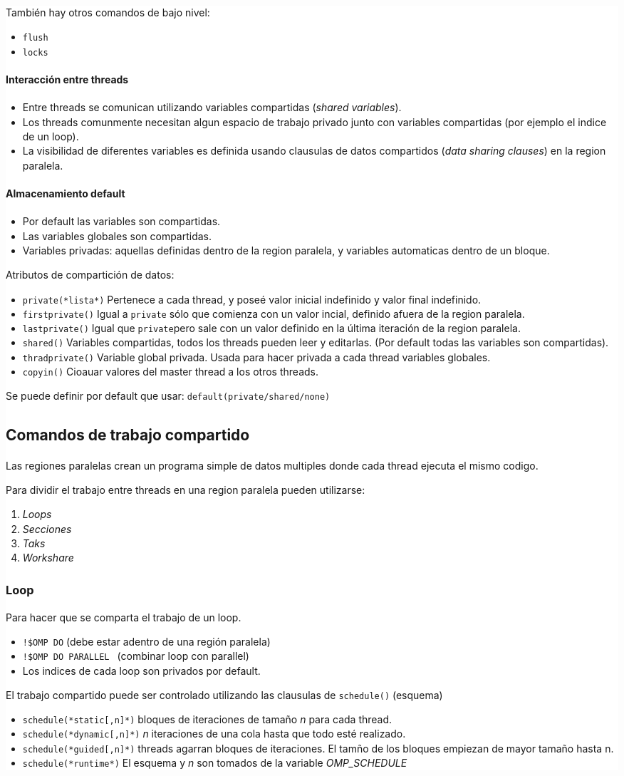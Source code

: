 También hay otros comandos de bajo nivel:
 + `flush`
 + `locks`


#### Interacción entre threads

+ Entre threads se comunican utilizando variables compartidas (*shared variables*). 
+ Los threads comunmente necesitan algun espacio de trabajo privado junto con variables compartidas (por ejemplo el indice de un loop).
+ La visibilidad de diferentes variables es definida usando clausulas de datos compartidos (*data sharing clauses*) en la region paralela.

#### Almacenamiento default
 + Por default las variables son compartidas.
 + Las variables globales son compartidas.
 + Variables privadas: aquellas definidas dentro de la region paralela, y variables automaticas dentro de un bloque.

Atributos de compartición de datos:
 + `private(*lista*)` Pertenece a cada thread, y poseé valor inicial indefinido y valor final indefinido.
 + `firstprivate()` Igual a `private` sólo que comienza con un valor incial, definido afuera de la region paralela.
 + `lastprivate()` Igual que `private`pero sale con un valor definido en la última iteración de la region paralela.
 + `shared()` Variables compartidas, todos los threads pueden leer y editarlas. (Por default todas las variables son compartidas).
 + `thradprivate()` Variable global privada. Usada para hacer privada a cada thread variables globales.
 + `copyin()` Cioauar valores del master thread a los otros threads.

Se puede definir por default que usar: `default(private/shared/none)`


## Comandos de trabajo compartido
Las regiones paralelas crean un programa simple de datos multiples donde cada thread ejecuta el mismo codigo.

Para dividir el trabajo entre threads en una region paralela pueden utilizarse:
 1. *Loops*
 2. *Secciones*
 3. *Taks*
 4. *Workshare*

### Loop
Para hacer que se comparta el trabajo de un loop.
 + `!$OMP DO`  (debe estar adentro de una región paralela)
 + `!$OMP DO PARALLEL `  (combinar loop con parallel)
 + Los indices de cada loop son privados por default.

El trabajo compartido puede ser controlado utilizando las clausulas de `schedule()` (esquema)
 + `schedule(*static[,n]*)` bloques de iteraciones de tamaño *n* para cada thread.
 + `schedule(*dynamic[,n]*)` *n* iteraciones de una cola hasta que todo esté realizado.
 + `schedule(*guided[,n]*)` threads  agarran bloques de iteraciones. El tamño de los bloques empiezan de mayor tamaño hasta n.
 + `schedule(*runtime*)` El esquema y *n* son tomados de la variable *OMP_SCHEDULE*
